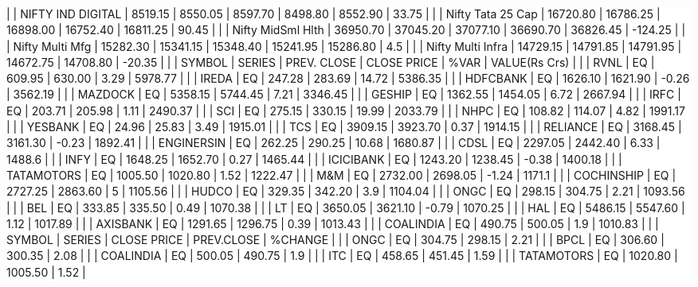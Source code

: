 |  | NIFTY IND DIGITAL | 8519.15 | 8550.05 | 8597.70 | 8498.80 | 8552.90 | 33.75 |
|  | Nifty Tata 25 Cap | 16720.80 | 16786.25 | 16898.00 | 16752.40 | 16811.25 | 90.45 |
|  | Nifty MidSml Hlth | 36950.70 | 37045.20 | 37077.10 | 36690.70 | 36826.45 | -124.25 |
|  | Nifty Multi Mfg | 15282.30 | 15341.15 | 15348.40 | 15241.95 | 15286.80 | 4.5 |
|  | Nifty Multi Infra | 14729.15 | 14791.85 | 14791.95 | 14672.75 | 14708.80 | -20.35 |
|  | SYMBOL | SERIES | PREV. CLOSE | CLOSE PRICE | %VAR | VALUE(Rs Crs) |
|  | RVNL | EQ | 609.95 | 630.00 | 3.29 | 5978.77 |
|  | IREDA | EQ | 247.28 | 283.69 | 14.72 | 5386.35 |
|  | HDFCBANK | EQ | 1626.10 | 1621.90 | -0.26 | 3562.19 |
|  | MAZDOCK | EQ | 5358.15 | 5744.45 | 7.21 | 3346.45 |
|  | GESHIP | EQ | 1362.55 | 1454.05 | 6.72 | 2667.94 |
|  | IRFC | EQ | 203.71 | 205.98 | 1.11 | 2490.37 |
|  | SCI | EQ | 275.15 | 330.15 | 19.99 | 2033.79 |
|  | NHPC | EQ | 108.82 | 114.07 | 4.82 | 1991.17 |
|  | YESBANK | EQ | 24.96 | 25.83 | 3.49 | 1915.01 |
|  | TCS | EQ | 3909.15 | 3923.70 | 0.37 | 1914.15 |
|  | RELIANCE | EQ | 3168.45 | 3161.30 | -0.23 | 1892.41 |
|  | ENGINERSIN | EQ | 262.25 | 290.25 | 10.68 | 1680.87 |
|  | CDSL | EQ | 2297.05 | 2442.40 | 6.33 | 1488.6 |
|  | INFY | EQ | 1648.25 | 1652.70 | 0.27 | 1465.44 |
|  | ICICIBANK | EQ | 1243.20 | 1238.45 | -0.38 | 1400.18 |
|  | TATAMOTORS | EQ | 1005.50 | 1020.80 | 1.52 | 1222.47 |
|  | M&M | EQ | 2732.00 | 2698.05 | -1.24 | 1171.1 |
|  | COCHINSHIP | EQ | 2727.25 | 2863.60 | 5 | 1105.56 |
|  | HUDCO | EQ | 329.35 | 342.20 | 3.9 | 1104.04 |
|  | ONGC | EQ | 298.15 | 304.75 | 2.21 | 1093.56 |
|  | BEL | EQ | 333.85 | 335.50 | 0.49 | 1070.38 |
|  | LT | EQ | 3650.05 | 3621.10 | -0.79 | 1070.25 |
|  | HAL | EQ | 5486.15 | 5547.60 | 1.12 | 1017.89 |
|  | AXISBANK | EQ | 1291.65 | 1296.75 | 0.39 | 1013.43 |
|  | COALINDIA | EQ | 490.75 | 500.05 | 1.9 | 1010.83 |
|  | SYMBOL | SERIES | CLOSE PRICE | PREV.CLOSE | %CHANGE |
|  | ONGC | EQ | 304.75 | 298.15 | 2.21 |
|  | BPCL | EQ | 306.60 | 300.35 | 2.08 |
|  | COALINDIA | EQ | 500.05 | 490.75 | 1.9 |
|  | ITC | EQ | 458.65 | 451.45 | 1.59 |
|  | TATAMOTORS | EQ | 1020.80 | 1005.50 | 1.52 |
